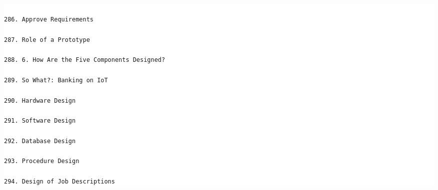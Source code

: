                                                                                                                                                                                                                                                                                                                                                                                                                                                                                                                                                                                              286. Approve Requirements
                                                                                                                                                                                                                                                                                                                                                                                                                                                                                                                                                                                             287. Role of a Prototype
                                                                                                                                                                                                                                                                                                                                                                                                                                                                                                                                                                                             288. 6. How Are the Five Components Designed?
                                                                                                                                                                                                                                                                                                                                                                                                                                                                                                                                                                                             289. So What?: Banking on IoT
                                                                                                                                                                                                                                                                                                                                                                                                                                                                                                                                                                                             290. Hardware Design
                                                                                                                                                                                                                                                                                                                                                                                                                                                                                                                                                                                             291. Software Design
                                                                                                                                                                                                                                                                                                                                                                                                                                                                                                                                                                                             292. Database Design
                                                                                                                                                                                                                                                                                                                                                                                                                                                                                                                                                                                             293. Procedure Design
                                                                                                                                                                                                                                                                                                                                                                                                                                                                                                                                                                                             294. Design of Job Descriptions